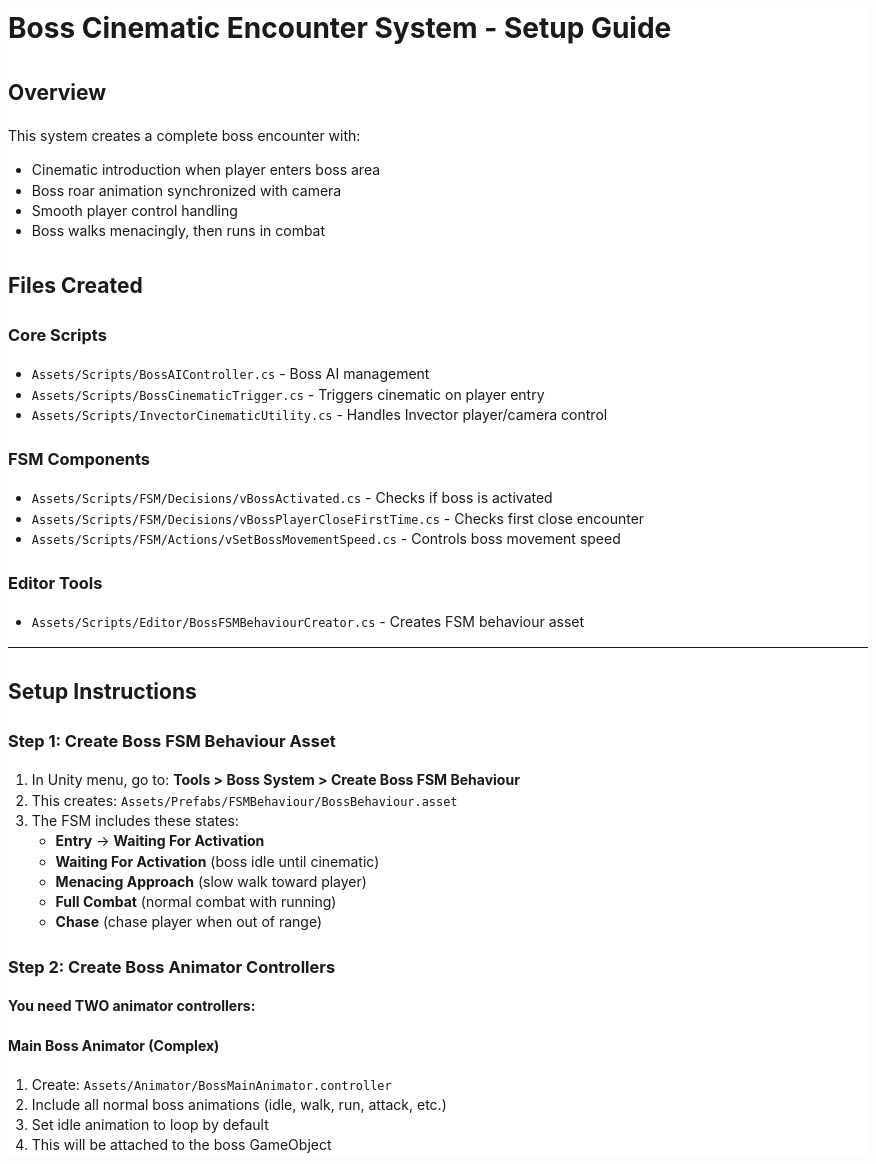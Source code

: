 # Boss Cinematic Encounter System - Setup Guide

## Overview

This system creates a complete boss encounter with:
- Cinematic introduction when player enters boss area
- Boss roar animation synchronized with camera
- Smooth player control handling
- Boss walks menacingly, then runs in combat

## Files Created

### Core Scripts
- `Assets/Scripts/BossAIController.cs` - Boss AI management
- `Assets/Scripts/BossCinematicTrigger.cs` - Triggers cinematic on player entry
- `Assets/Scripts/InvectorCinematicUtility.cs` - Handles Invector player/camera control

### FSM Components
- `Assets/Scripts/FSM/Decisions/vBossActivated.cs` - Checks if boss is activated
- `Assets/Scripts/FSM/Decisions/vBossPlayerCloseFirstTime.cs` - Checks first close encounter
- `Assets/Scripts/FSM/Actions/vSetBossMovementSpeed.cs` - Controls boss movement speed

### Editor Tools
- `Assets/Scripts/Editor/BossFSMBehaviourCreator.cs` - Creates FSM behaviour asset

---

## Setup Instructions

### Step 1: Create Boss FSM Behaviour Asset

1. In Unity menu, go to: **Tools > Boss System > Create Boss FSM Behaviour**
2. This creates: `Assets/Prefabs/FSMBehaviour/BossBehaviour.asset`
3. The FSM includes these states:
   - **Entry** → **Waiting For Activation**
   - **Waiting For Activation** (boss idle until cinematic)
   - **Menacing Approach** (slow walk toward player)
   - **Full Combat** (normal combat with running)
   - **Chase** (chase player when out of range)

### Step 2: Create Boss Animator Controllers

**You need TWO animator controllers:**

#### Main Boss Animator (Complex)
1. Create: `Assets/Animator/BossMainAnimator.controller`
2. Include all normal boss animations (idle, walk, run, attack, etc.)
3. Set idle animation to loop by default
4. This will be attached to the boss GameObject
